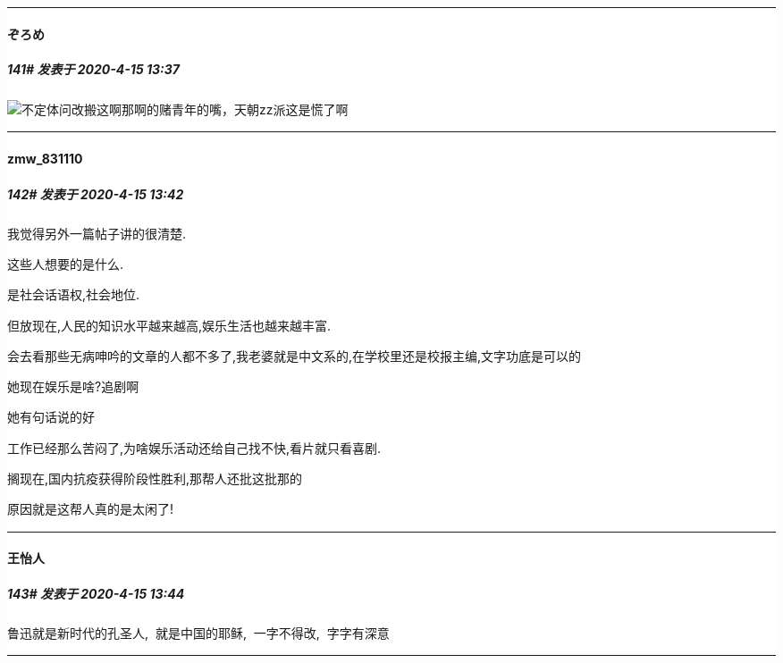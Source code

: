 *****

####  ぞろめ  
##### 141#       发表于 2020-4-15 13:37



<img src="https://static.saraba1st.com/image/smiley/face2017/064.png" referrerpolicy="no-referrer">不定体问改搬这啊那啊的赌青年的嘴，天朝zz派这是慌了啊







*****

####  zmw_831110  
##### 142#       发表于 2020-4-15 13:42




我觉得另外一篇帖子讲的很清楚.

这些人想要的是什么.

是社会话语权,社会地位.

但放现在,人民的知识水平越来越高,娱乐生活也越来越丰富.

会去看那些无病呻吟的文章的人都不多了,我老婆就是中文系的,在学校里还是校报主编,文字功底是可以的

她现在娱乐是啥?追剧啊


她有句话说的好

工作已经那么苦闷了,为啥娱乐活动还给自己找不快,看片就只看喜剧.


搁现在,国内抗疫获得阶段性胜利,那帮人还批这批那的


原因就是这帮人真的是太闲了!







*****

####  王怡人  
##### 143#       发表于 2020-4-15 13:44




鲁迅就是新时代的孔圣人,  就是中国的耶稣,  一字不得改,  字字有深意







*****
